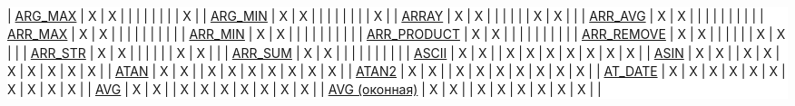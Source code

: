 | [ARG_MAX](ARG_MAX.md)                           | X                         | X                          |                    |                                                  |                     |                        |                                            |                          |                          | X                   |
| [ARG_MIN](ARG_MIN.md)                           | X                         | X                          |                    |                                                  |                     |                        |                                            |                          |                          | X                   |
| [ARRAY](ARRAY.md)                               | X                         | X                          |                    |                                                  |                     |                        |                                            | X                        | X                        |                     |
| [ARR_AVG](ARR_AVG.md)                           | X                         | X                          |                    |                                                  |                     |                        |                                            |                          |                          |                     |
| [ARR_MAX](ARR_MAX.md)                           | X                         | X                          |                    |                                                  |                     |                        |                                            |                          |                          |                     |
| [ARR_MIN](ARR_MIN.md)                           | X                         | X                          |                    |                                                  |                     |                        |                                            |                          |                          |                     |
| [ARR_PRODUCT](ARR_PRODUCT.md)                   | X                         | X                          |                    |                                                  |                     |                        |                                            |                          |                          |                     |
| [ARR_REMOVE](ARR_REMOVE.md)                     | X                         | X                          |                    |                                                  |                     |                        |                                            | X                        | X                        |                     |
| [ARR_STR](ARR_STR.md)                           | X                         | X                          |                    |                                                  |                     |                        |                                            | X                        | X                        |                     |
| [ARR_SUM](ARR_SUM.md)                           | X                         | X                          |                    |                                                  |                     |                        |                                            |                          |                          |                     |
| [ASCII](ASCII.md)                               | X                         | X                          |                    | X                                                | X                   | X                      | X                                          | X                        | X                        | X                   |
| [ASIN](ASIN.md)                                 | X                         | X                          |                    | X                                                | X                   | X                      | X                                          | X                        | X                        | X                   |
| [ATAN](ATAN.md)                                 | X                         | X                          |                    | X                                                | X                   | X                      | X                                          | X                        | X                        | X                   |
| [ATAN2](ATAN2.md)                               | X                         | X                          |                    | X                                                | X                   | X                      | X                                          | X                        | X                        | X                   |
| [AT_DATE](AT_DATE.md)                           | X                         | X                          | X                  | X                                                | X                   | X                      | X                                          | X                        | X                        | X                   |
| [AVG](AVG.md)                                   | X                         | X                          |                    | X                                                | X                   | X                      | X                                          | X                        | X                        | X                   |
| [AVG (оконная)](AVG_WINDOW.md)                  | X                         | X                          |                    | X                                                | X                   | X                      | X                                          | X                        | X                        |                     |